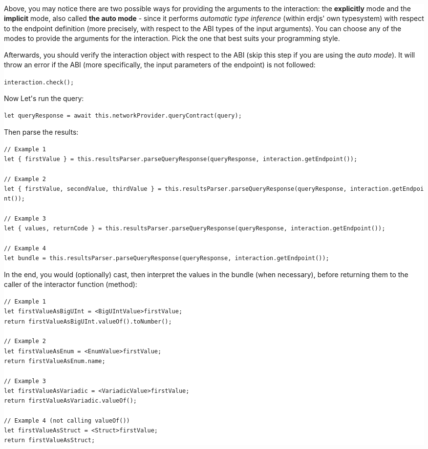 Above, you may notice there are two possible ways for providing the arguments to the interaction: the **explicitly** mode and the **implicit** mode, also called **the auto mode** - since it performs _automatic type inference_ (within erdjs' own typesystem) with respect to the endpoint definition (more precisely, with respect to the ABI types of the input arguments). You can choose any of the modes to provide the arguments for the interaction. Pick the one that best suits your programming style.

Afterwards, you should verify the interaction object with respect to the ABI (skip this step if you are using the _auto mode_). It will throw an error if the ABI (more specifically, the input parameters of the endpoint) is not followed:

```
interaction.check();
```

Now Let's run the query:

```
let queryResponse = await this.networkProvider.queryContract(query);
```

Then parse the results:

```
// Example 1
let { firstValue } = this.resultsParser.parseQueryResponse(queryResponse, interaction.getEndpoint());

// Example 2
let { firstValue, secondValue, thirdValue } = this.resultsParser.parseQueryResponse(queryResponse, interaction.getEndpoint());

// Example 3
let { values, returnCode } = this.resultsParser.parseQueryResponse(queryResponse, interaction.getEndpoint());

// Example 4
let bundle = this.resultsParser.parseQueryResponse(queryResponse, interaction.getEndpoint());
```

In the end, you would (optionally) cast, then interpret the values in the bundle (when necessary), before returning them to the caller of the interactor function (method):

```
// Example 1
let firstValueAsBigUInt = <BigUIntValue>firstValue;
return firstValueAsBigUInt.valueOf().toNumber();

// Example 2
let firstValueAsEnum = <EnumValue>firstValue;
return firstValueAsEnum.name;

// Example 3
let firstValueAsVariadic = <VariadicValue>firstValue;
return firstValueAsVariadic.valueOf();

// Example 4 (not calling valueOf())
let firstValueAsStruct = <Struct>firstValue;
return firstValueAsStruct;
```
